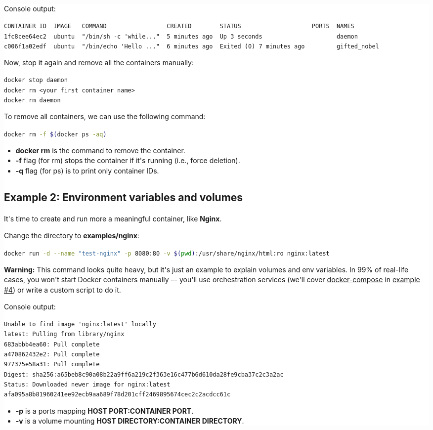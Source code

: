 Console output:

```
CONTAINER ID  IMAGE   COMMAND                 CREATED        STATUS                    PORTS  NAMES
1fc8cee64ec2  ubuntu  "/bin/sh -c 'while..."  5 minutes ago  Up 3 seconds                     daemon
c006f1a02edf  ubuntu  "/bin/echo 'Hello ..."  6 minutes ago  Exited (0) 7 minutes ago         gifted_nobel
```

Now, stop it again and remove all the containers manually:

```
docker stop daemon
docker rm <your first container name>
docker rm daemon
```

To remove all containers, we can use the following command:

```bash
docker rm -f $(docker ps -aq)
```

* **docker rm** is the command to remove the container.
* **-f** flag (for rm) stops the container if it's running (i.e., force deletion).
* **-q** flag (for ps) is to print only container IDs.

## Example 2: Environment variables and volumes

It's time to create and run more a meaningful container, like **Nginx**.

Change the directory to **examples/nginx**:

```bash
docker run -d --name "test-nginx" -p 8080:80 -v $(pwd):/usr/share/nginx/html:ro nginx:latest
```

**Warning:** This command looks quite heavy, but it's just an example to explain volumes and env variables. In 99% of real-life cases, you won't start Docker containers manually –- you'll use orchestration services (we'll cover [docker-compose](https://docs.docker.com/compose/overview/) in [example #4](#example-4-connection-between-containers)) or write a custom script to do it.

Console output:

```
Unable to find image 'nginx:latest' locally
latest: Pulling from library/nginx
683abbb4ea60: Pull complete
a470862432e2: Pull complete
977375e58a31: Pull complete
Digest: sha256:a65beb8c90a08b22a9ff6a219c2f363e16c477b6d610da28fe9cba37c2c3a2ac
Status: Downloaded newer image for nginx:latest
afa095a8b81960241ee92ecb9aa689f78d201cff2469895674cec2c2acdcc61c
```

* **-p** is a ports mapping **HOST PORT:CONTAINER PORT**.
* **-v** is a volume mounting **HOST DIRECTORY:CONTAINER DIRECTORY**.
